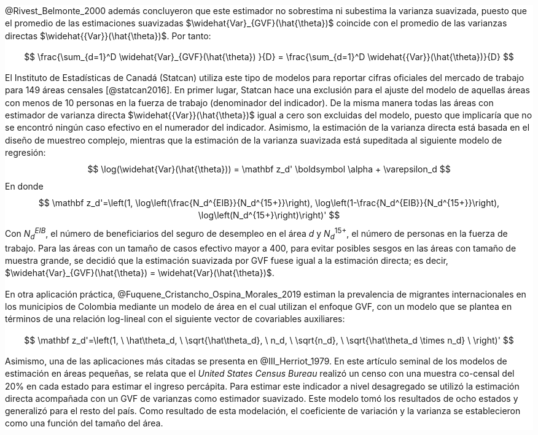 @Rivest_Belmonte_2000 además concluyeron que este estimador no sobrestima ni subestima la varianza suavizada, puesto que el promedio de las estimaciones suavizadas $\widehat{Var}_{GVF}(\hat{\theta})$ coincide con el promedio de las varianzas directas $\widehat{{Var}}(\hat{\theta})$. Por tanto:

$$
\frac{\sum_{d=1}^D \widehat{Var}_{GVF}(\hat{\theta}) }{D} = \frac{\sum_{d=1}^D \widehat{{Var}}(\hat{\theta})}{D}
$$

El Instituto de Estadísticas de Canadá (Statcan) utiliza este tipo de modelos para reportar cifras oficiales del mercado de trabajo para 149 áreas censales [@statcan2016]. En primer lugar, Statcan hace una exclusión para el ajuste del modelo de aquellas áreas con menos de 10 personas en la fuerza de trabajo (denominador del indicador). De la misma manera todas las áreas con estimador de varianza directa $\widehat{{Var}}(\hat{\theta})$ igual a cero son excluidas del modelo, puesto que implicaría que no se encontró ningún caso efectivo en el numerador del indicador. Asimismo, la estimación de la varianza directa está basada en el diseño de muestreo complejo, mientras que la estimación de la varianza suavizada está supeditada al siguiente modelo de regresión:
$$
\log(\widehat{Var}(\hat{\theta})) = \mathbf z_d' \boldsymbol \alpha + \varepsilon_d
$$
En donde 
$$
\mathbf z_d'=\left(1, \log\left(\frac{N_d^{EIB}}{N_d^{15+}}\right),
\log\left(1-\frac{N_d^{EIB}}{N_d^{15+}}\right),
\log\left(N_d^{15+}\right)\right)'
$$
Con $N_d^{EIB}$, el número de beneficiarios del seguro de desempleo en el área $d$ y $N_d^{15+}$, el número de personas en la fuerza de trabajo. Para las áreas con un tamaño de casos efectivo mayor a 400, para evitar posibles sesgos en las áreas con tamaño de muestra grande, se decidió que la estimación suavizada por GVF fuese igual a la estimación directa; es decir, $\widehat{Var}_{GVF}(\hat{\theta}) = \widehat{Var}(\hat{\theta})$.

En otra aplicación práctica, @Fuquene_Cristancho_Ospina_Morales_2019 estiman la prevalencia de migrantes internacionales en los municipios de Colombia mediante un modelo de área en el cual utilizan el enfoque GVF, con un modelo que se plantea en términos de una relación log-lineal con el siguiente vector de covariables auxiliares:

$$
\mathbf z_d'=\left(1, \
\hat\theta_d, \
\sqrt{\hat\theta_d}, \
n_d, \
\sqrt{n_d}, \
\sqrt{\hat\theta_d \times n_d} \
\right)'
$$

Asimismo, una de las aplicaciones más citadas se presenta en @III_Herriot_1979. En este artículo seminal de los modelos de estimación en áreas pequeñas, se relata que el *United States Census Bureau* realizó un censo con una muestra co-censal del 20% en cada estado para estimar el ingreso percápita. Para estimar este indicador a nivel desagregado se utilizó la estimación directa acompañada con un GVF de varianzas como estimador suavizado. Este modelo tomó los resultados de ocho estados y generalizó para el resto del país. Como resultado de esta modelación, el coeficiente de variación y la varianza se establecieron como una función del tamaño del área.
